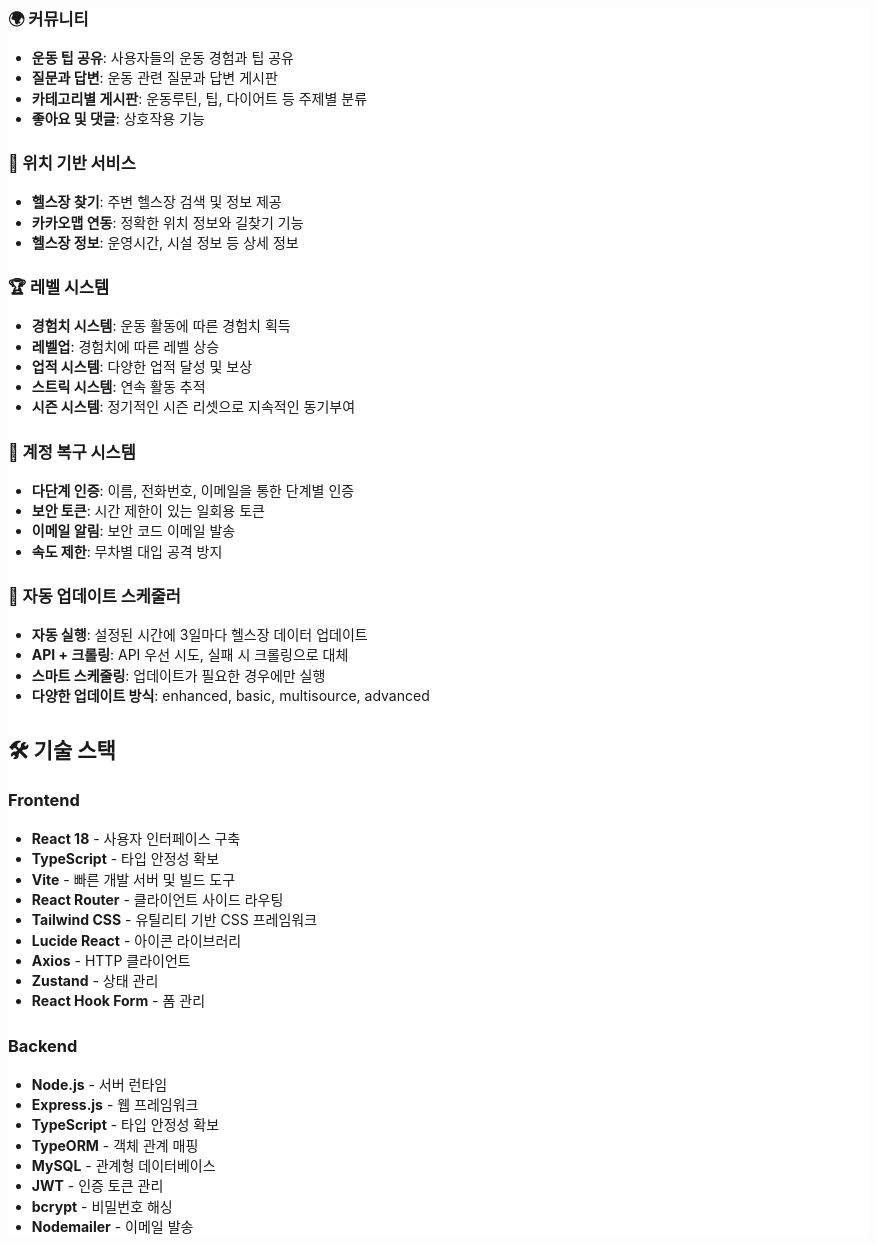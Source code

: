 ### 🌍 커뮤니티
- **운동 팁 공유**: 사용자들의 운동 경험과 팁 공유
- **질문과 답변**: 운동 관련 질문과 답변 게시판
- **카테고리별 게시판**: 운동루틴, 팁, 다이어트 등 주제별 분류
- **좋아요 및 댓글**: 상호작용 기능

### 📍 위치 기반 서비스
- **헬스장 찾기**: 주변 헬스장 검색 및 정보 제공
- **카카오맵 연동**: 정확한 위치 정보와 길찾기 기능
- **헬스장 정보**: 운영시간, 시설 정보 등 상세 정보

### 🏆 레벨 시스템
- **경험치 시스템**: 운동 활동에 따른 경험치 획득
- **레벨업**: 경험치에 따른 레벨 상승
- **업적 시스템**: 다양한 업적 달성 및 보상
- **스트릭 시스템**: 연속 활동 추적
- **시즌 시스템**: 정기적인 시즌 리셋으로 지속적인 동기부여

### 🔐 계정 복구 시스템
- **다단계 인증**: 이름, 전화번호, 이메일을 통한 단계별 인증
- **보안 토큰**: 시간 제한이 있는 일회용 토큰
- **이메일 알림**: 보안 코드 이메일 발송
- **속도 제한**: 무차별 대입 공격 방지

### 🔄 자동 업데이트 스케줄러
- **자동 실행**: 설정된 시간에 3일마다 헬스장 데이터 업데이트
- **API + 크롤링**: API 우선 시도, 실패 시 크롤링으로 대체
- **스마트 스케줄링**: 업데이트가 필요한 경우에만 실행
- **다양한 업데이트 방식**: enhanced, basic, multisource, advanced

## 🛠 기술 스택

### Frontend
- **React 18** - 사용자 인터페이스 구축
- **TypeScript** - 타입 안정성 확보
- **Vite** - 빠른 개발 서버 및 빌드 도구
- **React Router** - 클라이언트 사이드 라우팅
- **Tailwind CSS** - 유틸리티 기반 CSS 프레임워크
- **Lucide React** - 아이콘 라이브러리
- **Axios** - HTTP 클라이언트
- **Zustand** - 상태 관리
- **React Hook Form** - 폼 관리

### Backend
- **Node.js** - 서버 런타임
- **Express.js** - 웹 프레임워크
- **TypeScript** - 타입 안정성 확보
- **TypeORM** - 객체 관계 매핑
- **MySQL** - 관계형 데이터베이스
- **JWT** - 인증 토큰 관리
- **bcrypt** - 비밀번호 해싱
- **Nodemailer** - 이메일 발송
